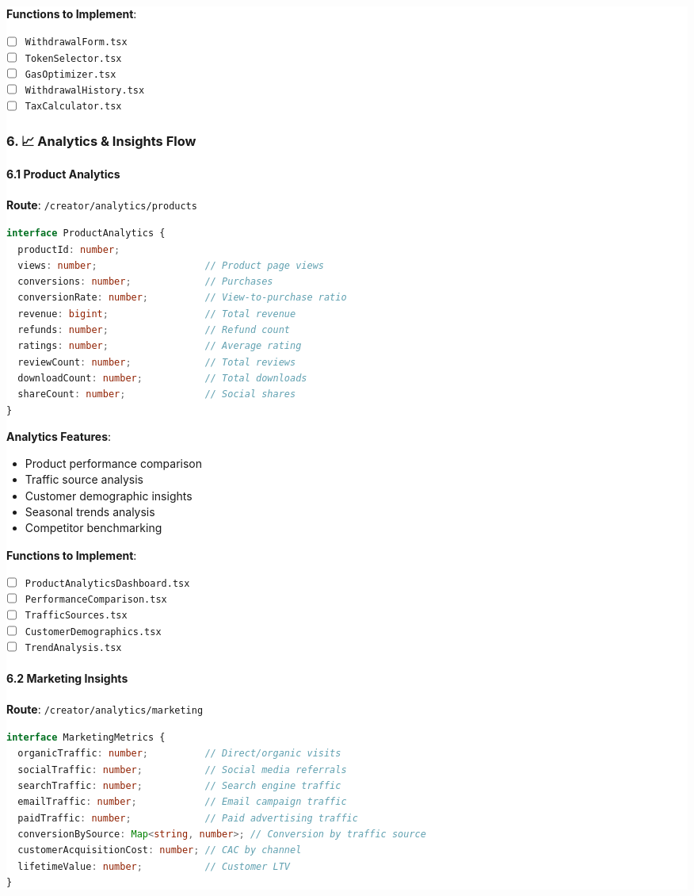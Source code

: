 **Functions to Implement**:
- [ ] `WithdrawalForm.tsx`
- [ ] `TokenSelector.tsx`
- [ ] `GasOptimizer.tsx`
- [ ] `WithdrawalHistory.tsx`
- [ ] `TaxCalculator.tsx`

### 6. 📈 Analytics & Insights Flow

#### 6.1 Product Analytics
**Route**: `/creator/analytics/products`

```typescript
interface ProductAnalytics {
  productId: number;
  views: number;                   // Product page views
  conversions: number;             // Purchases
  conversionRate: number;          // View-to-purchase ratio
  revenue: bigint;                 // Total revenue
  refunds: number;                 // Refund count
  ratings: number;                 // Average rating
  reviewCount: number;             // Total reviews
  downloadCount: number;           // Total downloads
  shareCount: number;              // Social shares
}
```

**Analytics Features**:
- Product performance comparison
- Traffic source analysis
- Customer demographic insights
- Seasonal trends analysis
- Competitor benchmarking

**Functions to Implement**:
- [ ] `ProductAnalyticsDashboard.tsx`
- [ ] `PerformanceComparison.tsx`
- [ ] `TrafficSources.tsx`
- [ ] `CustomerDemographics.tsx`
- [ ] `TrendAnalysis.tsx`

#### 6.2 Marketing Insights
**Route**: `/creator/analytics/marketing`

```typescript
interface MarketingMetrics {
  organicTraffic: number;          // Direct/organic visits
  socialTraffic: number;           // Social media referrals
  searchTraffic: number;           // Search engine traffic
  emailTraffic: number;            // Email campaign traffic
  paidTraffic: number;             // Paid advertising traffic
  conversionBySource: Map<string, number>; // Conversion by traffic source
  customerAcquisitionCost: number; // CAC by channel
  lifetimeValue: number;           // Customer LTV
}
```
